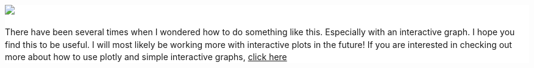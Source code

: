 ![](https://raw.githubusercontent.com/tykiww/imgbucket/master/img/scrape/scrape7.png)

There have been several times when I wondered how to do something like this. Especially with an interactive graph. I hope you find this to be useful. I will most likely be working more with interactive plots in the future! If you are interested in checking out more about how to use plotly and simple interactive graphs, [click here](https://tykiww.github.io/2017-02-05-SLR-Plotly/)


